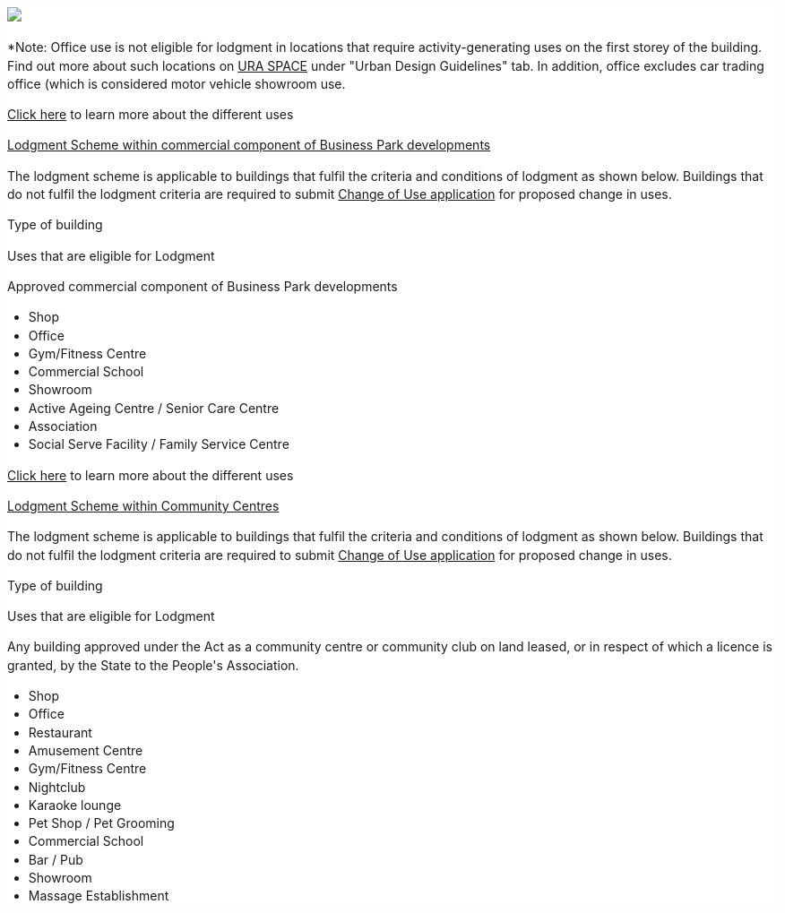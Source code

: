 ![](https://www.ura.gov.sg/-/media/Corporate/Guidelines/Development-control/Change-of-use/CU-Shophouse.jpg?h=272&w=398)

\*Note: Office use is not eligible for lodgment in locations that require activity-generating uses on the first storey of the building. Find out more about such locations on [URA SPACE](https://safe.menlosecurity.com/https:/www.ura.gov.sg/Corporate/Guidelines/Urban-Design/URA-SPACE/UD-URA-SPACE) under "Urban Design Guidelines" tab. In addition, office excludes car trading office (which is considered motor vehicle showroom use.

[Click here](https://www.ura.gov.sg/Corporate/Property/Business/Change-Use-of-Property-for-Business/Assessment-Criteria) to learn more about the different uses

[Lodgment Scheme within commercial component of Business Park developments](https://www.ura.gov.sg/Corporate/Property/Business/Change-Use-Lodgment#LodgmentSchemeBusinessParkDevelopments)

The lodgment scheme is applicable to buildings that fulfil the criteria and conditions of lodgment as shown below. Buildings that do not fulfil the lodgment criteria are required to submit [Change of Use application](<https://www.gobusiness.gov.sg/browse-all-licences/urban-redevelopment-authority-/(ura/)/change-of-use-approval>) for proposed change in uses.

Type of building

Uses that are eligible for Lodgment

Approved commercial component of Business Park developments

- Shop
- Office
- Gym/Fitness Centre
- Commercial School
- Showroom
- Active Ageing Centre / Senior Care Centre
- Association
- Social Serve Facility / Family Service Centre

[Click here](https://www.ura.gov.sg/Corporate/Property/Business/Change-Use-of-Property-for-Business/Assessment-Criteria) to learn more about the different uses

[Lodgment Scheme within Community Centres](https://www.ura.gov.sg/Corporate/Property/Business/Change-Use-Lodgment#LodgmentSchemeCommunityCentres)

The lodgment scheme is applicable to buildings that fulfil the criteria and conditions of lodgment as shown below. Buildings that do not fulfil the lodgment criteria are required to submit [Change of Use application](<https://www.gobusiness.gov.sg/browse-all-licences/urban-redevelopment-authority-/(ura/)/change-of-use-approval>) for proposed change in uses.

Type of building

Uses that are eligible for Lodgment

Any building approved under the Act as a community centre or community club on land leased, or in respect of which a licence is granted, by the State to the People's Association.

- Shop
- Office
- Restaurant
- Amusement Centre
- Gym/Fitness Centre
- Nightclub
- Karaoke lounge
- Pet Shop / Pet Grooming
- Commercial School
- Bar / Pub
- Showroom
- Massage Establishment
